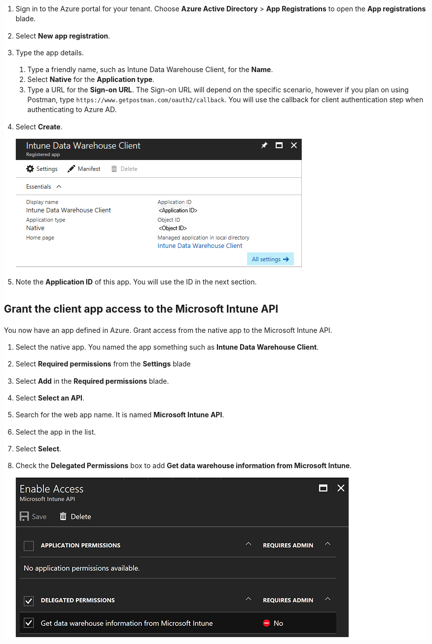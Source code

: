 1. Sign in to the Azure portal for your tenant. Choose **Azure Active Directory** > **App Registrations** to open the **App registrations** blade.
2. Select **New app registration**.
3. Type the app details.
    1.  Type a friendly name, such as Intune Data Warehouse Client, for the **Name**.
    2.  Select **Native** for the **Application type**.
    3.  Type a URL for the **Sign-on URL**. The Sign-on URL will depend on the specific scenario, however if you plan on using Postman, type 
     `https://www.getpostman.com/oauth2/callback`. You will use the callback for client authentication step when authenticating to Azure AD.
4.  Select **Create**.

     ![Intune Data Warehouse API](media\reports-get_rest_data_client_overview.png)

5. Note the **Application ID** of this app. You will use the ID in the next section.

## Grant the client app access to the Microsoft Intune API

You now have an app defined in Azure. Grant access from the native app to the Microsoft Intune API.

1.  Select the native app. You named the app something such as **Intune Data Warehouse Client**.
2.  Select **Required permissions** from the **Settings** blade
3.  Select **Add** in the **Required permissions** blade.
4.  Select **Select an API**.
5.  Search for the web app name. It is named **Microsoft Intune API**.
6.  Select the app in the list.
7.  Select **Select**.
8.  Check the **Delegated Permissions** box to add **Get data warehouse information from Microsoft Intune**.

    ![Enable access](media\reports-get_rest_data_client_access.png)
